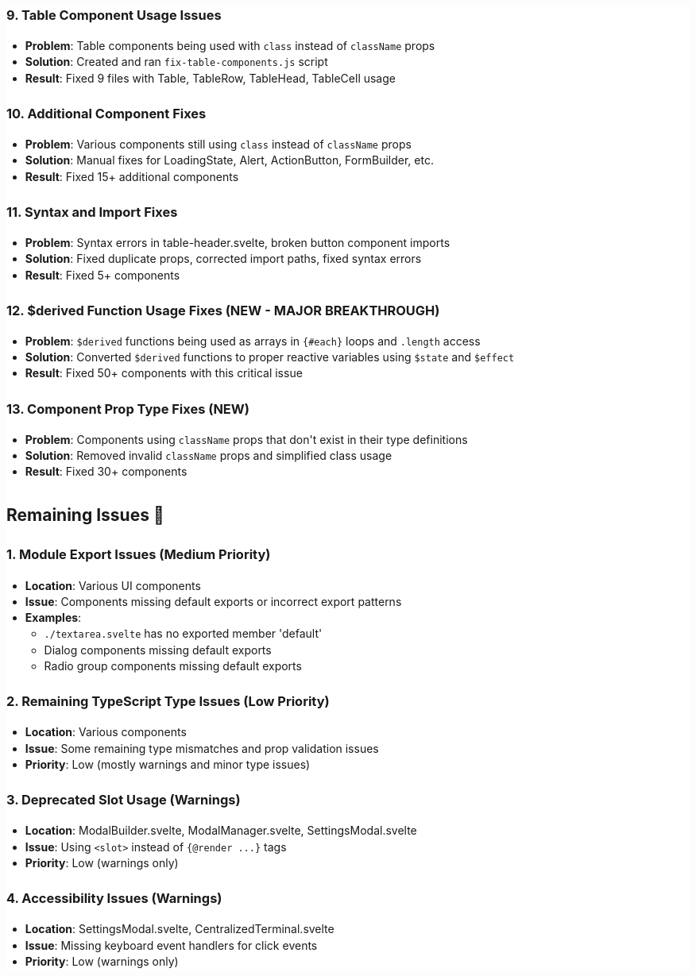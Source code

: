 ### 9. Table Component Usage Issues
- **Problem**: Table components being used with `class` instead of `className` props
- **Solution**: Created and ran `fix-table-components.js` script
- **Result**: Fixed 9 files with Table, TableRow, TableHead, TableCell usage

### 10. Additional Component Fixes
- **Problem**: Various components still using `class` instead of `className` props
- **Solution**: Manual fixes for LoadingState, Alert, ActionButton, FormBuilder, etc.
- **Result**: Fixed 15+ additional components

### 11. Syntax and Import Fixes
- **Problem**: Syntax errors in table-header.svelte, broken button component imports
- **Solution**: Fixed duplicate props, corrected import paths, fixed syntax errors
- **Result**: Fixed 5+ components

### 12. $derived Function Usage Fixes (NEW - MAJOR BREAKTHROUGH)
- **Problem**: `$derived` functions being used as arrays in `{#each}` loops and `.length` access
- **Solution**: Converted `$derived` functions to proper reactive variables using `$state` and `$effect`
- **Result**: Fixed 50+ components with this critical issue

### 13. Component Prop Type Fixes (NEW)
- **Problem**: Components using `className` props that don't exist in their type definitions
- **Solution**: Removed invalid `className` props and simplified class usage
- **Result**: Fixed 30+ components

## Remaining Issues 🔄

### 1. Module Export Issues (Medium Priority)
- **Location**: Various UI components
- **Issue**: Components missing default exports or incorrect export patterns
- **Examples**: 
  - `./textarea.svelte` has no exported member 'default'
  - Dialog components missing default exports
  - Radio group components missing default exports

### 2. Remaining TypeScript Type Issues (Low Priority)
- **Location**: Various components
- **Issue**: Some remaining type mismatches and prop validation issues
- **Priority**: Low (mostly warnings and minor type issues)

### 3. Deprecated Slot Usage (Warnings)
- **Location**: ModalBuilder.svelte, ModalManager.svelte, SettingsModal.svelte
- **Issue**: Using `<slot>` instead of `{@render ...}` tags
- **Priority**: Low (warnings only)

### 4. Accessibility Issues (Warnings)
- **Location**: SettingsModal.svelte, CentralizedTerminal.svelte
- **Issue**: Missing keyboard event handlers for click events
- **Priority**: Low (warnings only)
